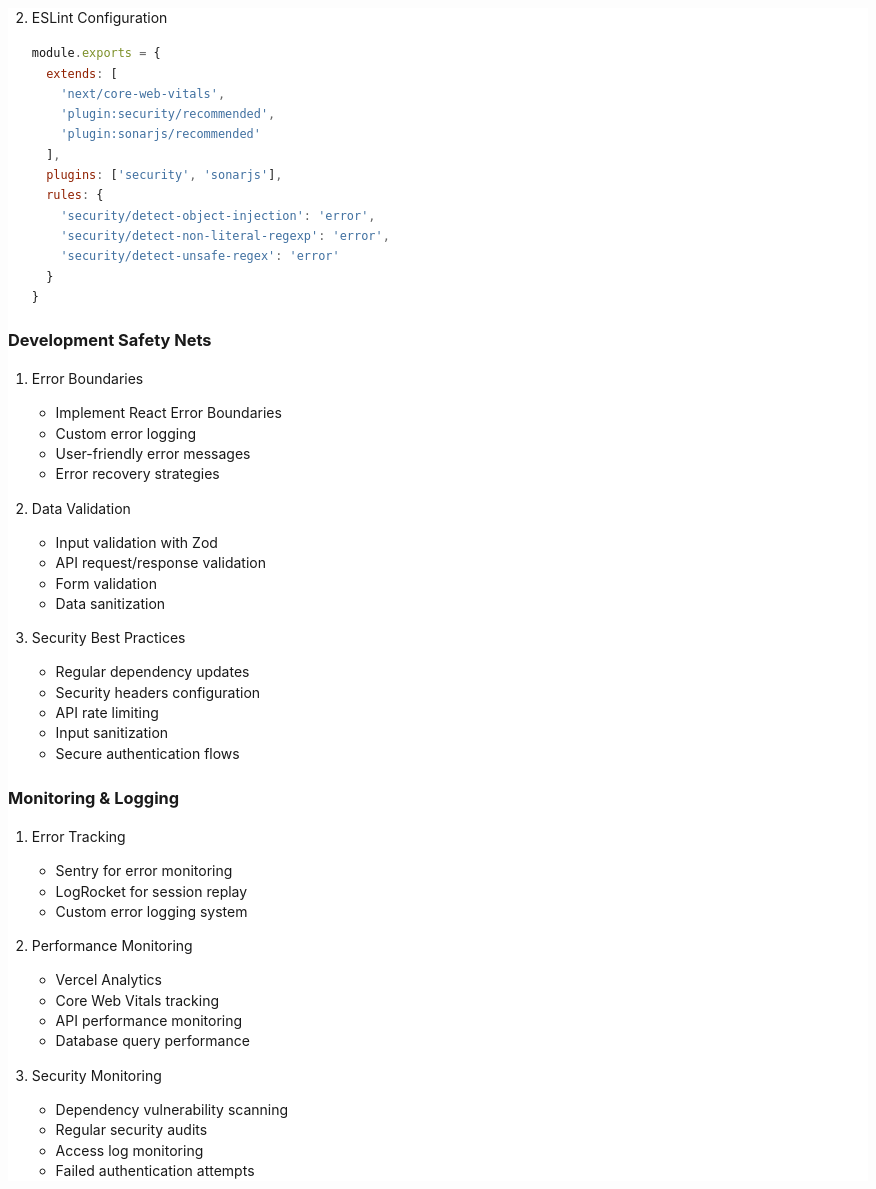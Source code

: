 2. ESLint Configuration
   ```javascript
   module.exports = {
     extends: [
       'next/core-web-vitals',
       'plugin:security/recommended',
       'plugin:sonarjs/recommended'
     ],
     plugins: ['security', 'sonarjs'],
     rules: {
       'security/detect-object-injection': 'error',
       'security/detect-non-literal-regexp': 'error',
       'security/detect-unsafe-regex': 'error'
     }
   }
   ```

### Development Safety Nets

1. Error Boundaries
   - Implement React Error Boundaries
   - Custom error logging
   - User-friendly error messages
   - Error recovery strategies

2. Data Validation
   - Input validation with Zod
   - API request/response validation
   - Form validation
   - Data sanitization

3. Security Best Practices
   - Regular dependency updates
   - Security headers configuration
   - API rate limiting
   - Input sanitization
   - Secure authentication flows

### Monitoring & Logging

1. Error Tracking
   - Sentry for error monitoring
   - LogRocket for session replay
   - Custom error logging system

2. Performance Monitoring
   - Vercel Analytics
   - Core Web Vitals tracking
   - API performance monitoring
   - Database query performance

3. Security Monitoring
   - Dependency vulnerability scanning
   - Regular security audits
   - Access log monitoring
   - Failed authentication attempts
